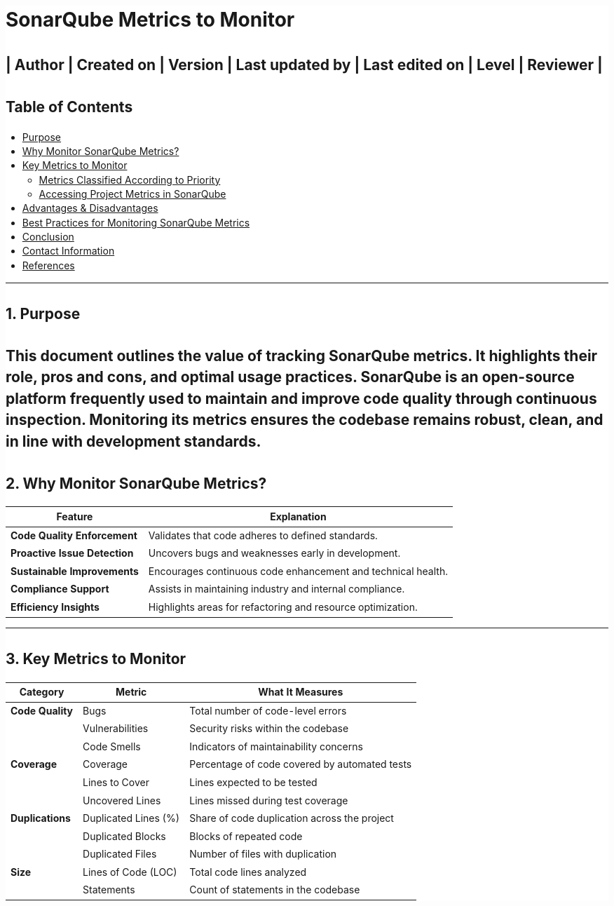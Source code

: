 # **SonarQube Metrics to Monitor**
| **Author**   | **Created on** | **Version** | **Last updated by** | **Last edited on** | **Level** | **Reviewer**  |
---
## **Table of Contents**
- [Purpose](#1-purpose)  
- [Why Monitor SonarQube Metrics?](#2-why-monitor-sonarqube-metrics)  
- [Key Metrics to Monitor](#3-key-metrics-to-monitor)  
  - [Metrics Classified According to Priority](#31-metrics-classified-according-to-priority)  
  - [Accessing Project Metrics in SonarQube](#32-accessing-project-metrics-in-sonarqube)  
- [Advantages & Disadvantages](#4-advantages--disadvantages)  
- [Best Practices for Monitoring SonarQube Metrics](#5-best-practices-for-monitoring-sonarqube-metrics)  
- [Conclusion](#6-conclusion)  
- [Contact Information](#7-contact-information)  
- [References](#8-references)
---
## 1. Purpose
This document outlines the value of tracking SonarQube metrics. It highlights their role, pros and cons, and optimal usage practices. SonarQube is an open-source platform frequently used to maintain and improve code quality through continuous inspection. Monitoring its metrics ensures the codebase remains robust, clean, and in line with development standards.
---
## 2. Why Monitor SonarQube Metrics?
| **Feature**                | **Explanation**                                                                 |
|----------------------------|----------------------------------------------------------------------------------|
| **Code Quality Enforcement** | Validates that code adheres to defined standards.                               |
| **Proactive Issue Detection** | Uncovers bugs and weaknesses early in development.                             |
| **Sustainable Improvements** | Encourages continuous code enhancement and technical health.                   |
| **Compliance Support**        | Assists in maintaining industry and internal compliance.                        |
| **Efficiency Insights**       | Highlights areas for refactoring and resource optimization.                     |
---
## 3. Key Metrics to Monitor
| **Category**       | **Metric**                 | **What It Measures**                                 |
|--------------------|----------------------------|------------------------------------------------------|
| **Code Quality**   | Bugs                        | Total number of code-level errors                    |
|                    | Vulnerabilities             | Security risks within the codebase                  |
|                    | Code Smells                 | Indicators of maintainability concerns              |
| **Coverage**       | Coverage                    | Percentage of code covered by automated tests       |
|                    | Lines to Cover              | Lines expected to be tested                         |
|                    | Uncovered Lines             | Lines missed during test coverage                   |
| **Duplications**   | Duplicated Lines (%)        | Share of code duplication across the project        |
|                    | Duplicated Blocks           | Blocks of repeated code                             |
|                    | Duplicated Files            | Number of files with duplication                    |
| **Size**           | Lines of Code (LOC)         | Total code lines analyzed                           |
|                    | Statements                  | Count of statements in the codebase                 |